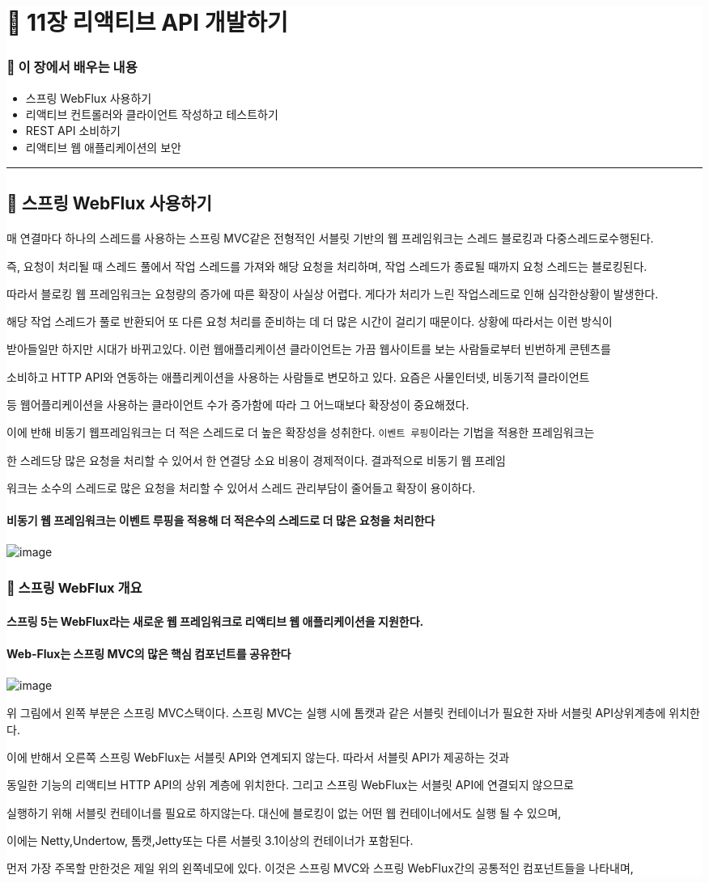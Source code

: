 # 🥇 11장 리액티브 API 개발하기

### 🌟 이 장에서 배우는 내용
- 스프링 WebFlux 사용하기
- 리액티브 컨트롤러와 클라이언트 작성하고 테스트하기
- REST API 소비하기
- 리액티브 웹 애플리케이션의 보안
---
## 🍰 스프링 WebFlux 사용하기
매 연결마다 하나의 스레드를 사용하는 스프링 MVC같은 전형적인 서블릿 기반의 웹 프레임워크는 스레드 블로킹과 다중스레드로수행된다.

즉, 요청이 처리될 때 스레드 풀에서 작업 스레드를 가져와 해당 요청을 처리하며, 작업 스레드가 종료될 때까지 요청 스레드는 블로킹된다.

따라서 블로킹 웹 프레임워크는 요청량의 증가에 따른 확장이 사실상 어렵다. 게다가 처리가 느린 작업스레드로 인해 심각한상황이 발생한다.

해당 작업 스레드가 풀로 반환되어 또 다른 요청 처리를 준비하는 데 더 많은 시간이 걸리기 때문이다. 상황에 따라서는 이런 방식이

받아들일만 하지만 시대가 바뀌고있다. 이런 웹애플리케이션 클라이언트는 가끔 웹사이트를 보는 사람들로부터 빈번하게 콘텐츠를

소비하고 HTTP API와 연동하는 애플리케이션을 사용하는 사람들로 변모하고 있다. 요즘은 사물인터넷, 비동기적 클라이언트

등 웹어플리케이션을 사용하는 클라이언트 수가 증가함에 따라 그 어느때보다 확장성이 중요해졌다.

이에 반해 비동기 웹프레임워크는 더 적은 스레드로 더 높은 확장성을 성취한다. `이벤트 루핑`이라는 기법을 적용한 프레임워크는

한 스레드당 많은 요청을 처리할 수 있어서 한 연결당 소요 비용이 경제적이다. 결과적으로 비동기 웹 프레임

워크는 소수의 스레드로 많은 요청을 처리할 수 있어서 스레드 관리부담이 줄어들고 확장이 용이하다.

#### 비동기 웹 프레임워크는 이벤트 루핑을 적용해 더 적은수의 스레드로 더 많은 요청을 처리한다

![image](https://user-images.githubusercontent.com/40031858/108790181-66460400-75bf-11eb-92e7-d93026aca7d5.png)


### 🌟 스프링 WebFlux 개요


#### 스프링 5는 WebFlux라는 새로운 웹 프레임워크로 리액티브 웹 애플리케이션을 지원한다.

#### Web-Flux는 스프링 MVC의 많은 핵심 컴포넌트를 공유한다

![image](https://user-images.githubusercontent.com/40031858/108790437-0a2faf80-75c0-11eb-9532-9615f6e8feec.png)

위 그림에서 왼쪽 부분은 스프링 MVC스택이다. 스프링 MVC는 실행 시에 톰캣과 같은 서블릿 컨테이너가 필요한 자바 서블릿 API상위계층에 위치한다.

이에 반해서 오른쪽 스프링 WebFlux는 서블릿 API와 연계되지 않는다. 따라서 서블릿 API가 제공하는 것과

동일한 기능의 리액티브 HTTP API의 상위 계층에 위치한다. 그리고 스프링 WebFlux는 서블릿 API에 연결되지 않으므로

실행하기 위해 서블릿 컨테이너를 필요로 하지않는다. 대신에 블로킹이 없는 어떤 웹 컨테이너에서도 실행 될 수 있으며,

이에는 Netty,Undertow, 톰캣,Jetty또는 다른 서블릿 3.1이상의 컨테이너가 포함된다.


먼저 가장 주목할 만한것은 제일 위의 왼쪽네모에 있다. 이것은 스프링 MVC와 스프링 WebFlux간의 공통적인 컴포넌트들을 나타내며,
